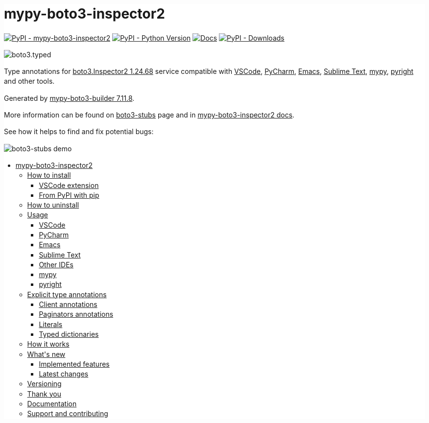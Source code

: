 <a id="mypy-boto3-inspector2"></a>

# mypy-boto3-inspector2

[![PyPI - mypy-boto3-inspector2](https://img.shields.io/pypi/v/mypy-boto3-inspector2.svg?color=blue)](https://pypi.org/project/mypy-boto3-inspector2)
[![PyPI - Python Version](https://img.shields.io/pypi/pyversions/mypy-boto3-inspector2.svg?color=blue)](https://pypi.org/project/mypy-boto3-inspector2)
[![Docs](https://img.shields.io/readthedocs/mypy-boto3-builder.svg?color=blue)](https://mypy-boto3-builder.readthedocs.io/)
[![PyPI - Downloads](https://img.shields.io/pypi/dm/mypy-boto3-inspector2?color=blue)](https://pypistats.org/packages/mypy-boto3-inspector2)

![boto3.typed](https://github.com/youtype/mypy_boto3_builder/raw/main/logo.png)

Type annotations for
[boto3.Inspector2 1.24.68](https://boto3.amazonaws.com/v1/documentation/api/latest/reference/services/inspector2.html#Inspector2)
service compatible with [VSCode](https://code.visualstudio.com/),
[PyCharm](https://www.jetbrains.com/pycharm/),
[Emacs](https://www.gnu.org/software/emacs/),
[Sublime Text](https://www.sublimetext.com/),
[mypy](https://github.com/python/mypy),
[pyright](https://github.com/microsoft/pyright) and other tools.

Generated by
[mypy-boto3-builder 7.11.8](https://github.com/youtype/mypy_boto3_builder).

More information can be found on
[boto3-stubs](https://pypi.org/project/boto3-stubs/) page and in
[mypy-boto3-inspector2 docs](https://youtype.github.io/boto3_stubs_docs/mypy_boto3_inspector2/).

See how it helps to find and fix potential bugs:

![boto3-stubs demo](https://github.com/youtype/mypy_boto3_builder/raw/main/demo.gif)

- [mypy-boto3-inspector2](#mypy-boto3-inspector2)
  - [How to install](#how-to-install)
    - [VSCode extension](#vscode-extension)
    - [From PyPI with pip](#from-pypi-with-pip)
  - [How to uninstall](#how-to-uninstall)
  - [Usage](#usage)
    - [VSCode](#vscode)
    - [PyCharm](#pycharm)
    - [Emacs](#emacs)
    - [Sublime Text](#sublime-text)
    - [Other IDEs](#other-ides)
    - [mypy](#mypy)
    - [pyright](#pyright)
  - [Explicit type annotations](#explicit-type-annotations)
    - [Client annotations](#client-annotations)
    - [Paginators annotations](#paginators-annotations)
    - [Literals](#literals)
    - [Typed dictionaries](#typed-dictionaries)
  - [How it works](#how-it-works)
  - [What's new](#what's-new)
    - [Implemented features](#implemented-features)
    - [Latest changes](#latest-changes)
  - [Versioning](#versioning)
  - [Thank you](#thank-you)
  - [Documentation](#documentation)
  - [Support and contributing](#support-and-contributing)
